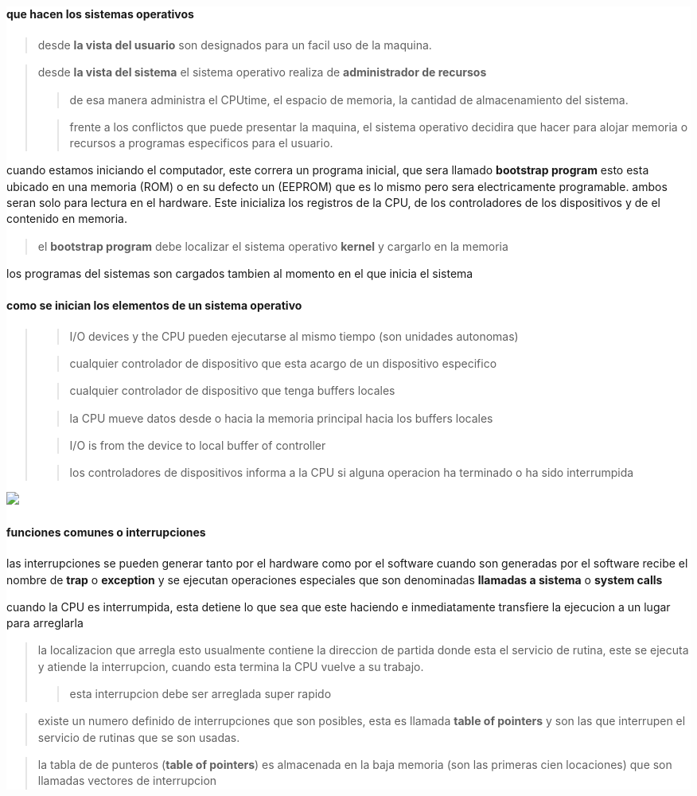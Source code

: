 #### que hacen los sistemas operativos

> desde **la vista del usuario** son designados para un facil uso de la maquina.

> desde **la vista del sistema** el sistema operativo realiza de **administrador de recursos**
>> de esa manera administra el CPUtime, el espacio de memoria, la cantidad de almacenamiento del sistema.
>
>> frente a los conflictos que puede presentar la maquina, el sistema operativo decidira que hacer para alojar memoria o recursos a programas especificos para el usuario. 

cuando estamos iniciando el computador, este correra un programa inicial, que sera llamado **bootstrap program** esto esta ubicado en una memoria (ROM) o en su defecto un (EEPROM) que es lo mismo pero sera electricamente programable. ambos seran solo para lectura en el hardware.
Este inicializa los registros de la CPU, de los controladores de los dispositivos  y de el contenido en memoria.

> el **bootstrap program** debe localizar el sistema operativo **kernel** y cargarlo en la memoria

los programas del sistemas son cargados tambien al momento en el que inicia el sistema

#### como se inician los elementos de un sistema operativo

>> I/O devices y the CPU pueden ejecutarse al mismo tiempo (son unidades autonomas)
>
>> cualquier controlador de dispositivo que esta acargo de un dispositivo especifico
>
>> cualquier controlador de dispositivo que tenga buffers locales
>
>> la CPU mueve datos desde o hacia la memoria principal hacia los buffers locales
>
>> I/O is from the device to local buffer of controller
>
>> los controladores de dispositivos informa a la CPU si alguna operacion ha terminado o ha sido interrumpida

![](/TheusZero/images/post/SistemasOperativos/3.png)

#### funciones comunes o interrupciones

las interrupciones se pueden generar tanto por el hardware como por el software
cuando son generadas por el software recibe el nombre de **trap** o **exception** y se ejecutan operaciones especiales que son denominadas **llamadas a sistema** o **system calls**

cuando la CPU es interrumpida, esta detiene lo que sea que este haciendo e
inmediatamente transfiere la ejecucion a un lugar para arreglarla

> la localizacion que arregla esto usualmente contiene la direccion de partida donde esta el servicio de rutina, este se ejecuta y atiende la interrupcion, cuando esta termina la CPU vuelve a su trabajo.
>> esta interrupcion debe ser arreglada super rapido

> existe un numero definido de interrupciones que son posibles, esta es llamada **table of pointers** y son las que interrupen el servicio de rutinas que se son usadas.

> la tabla de de punteros (**table of pointers**) es almacenada en la baja memoria (son las primeras cien locaciones) que son llamadas vectores de interrupcion
